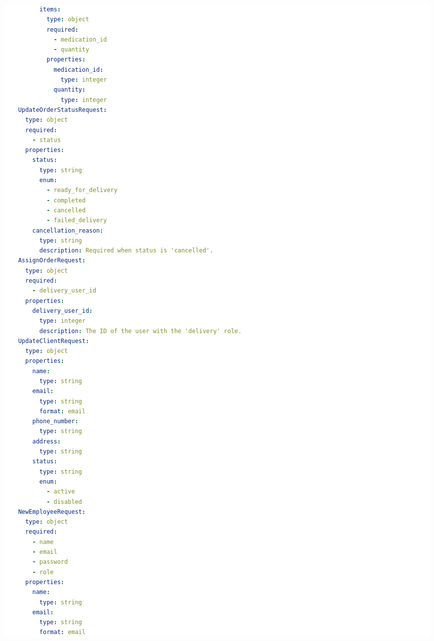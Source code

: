 ```yaml
          items:
            type: object
            required:
              - medication_id
              - quantity
            properties:
              medication_id:
                type: integer
              quantity:
                type: integer
    UpdateOrderStatusRequest:
      type: object
      required:
        - status
      properties:
        status:
          type: string
          enum:
            - ready_for_delivery
            - completed
            - cancelled
            - failed_delivery
        cancellation_reason:
          type: string
          description: Required when status is 'cancelled'.
    AssignOrderRequest:
      type: object
      required:
        - delivery_user_id
      properties:
        delivery_user_id:
          type: integer
          description: The ID of the user with the 'delivery' role.
    UpdateClientRequest:
      type: object
      properties:
        name:
          type: string
        email:
          type: string
          format: email
        phone_number:
          type: string
        address:
          type: string
        status:
          type: string
          enum:
            - active
            - disabled
    NewEmployeeRequest:
      type: object
      required:
        - name
        - email
        - password
        - role
      properties:
        name:
          type: string
        email:
          type: string
          format: email
```